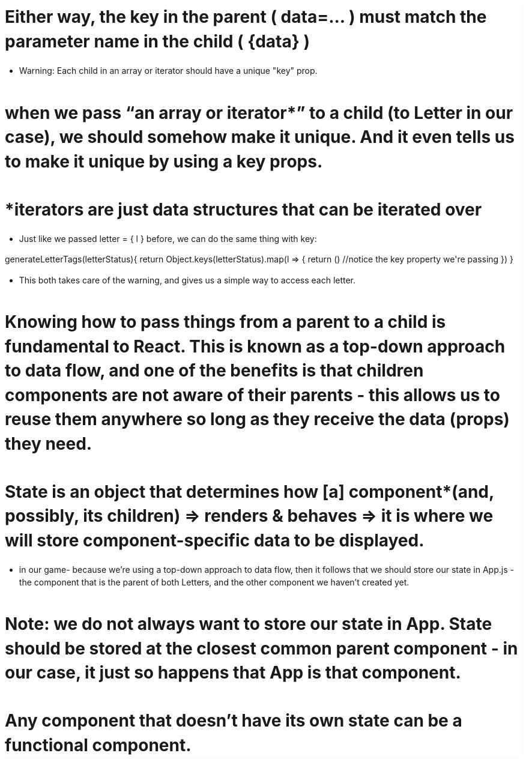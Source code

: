 # Either way, the key in the parent ( data=... ) must match the parameter name in the child ( {data} )


* Warning: Each child in an array or iterator should have a unique "key" prop.
# when we pass “an array or iterator*” to a child (to Letter in our case), we should somehow make it unique. And it even tells us to make it unique by using a key props.

# *iterators are just data structures that can be iterated over
* Just like we passed letter = { l } before, we can do the same thing with key:

generateLetterTags(letterStatus){
    return Object.keys(letterStatus).map(l => {
        return (<Letter key={l} letter={l} />) //notice the key property we're passing
    })
}

* This both takes care of the warning, and gives us a simple way to access each letter.



# Knowing how to pass things from a parent to a child is fundamental to React. This is known as a top-down approach to data flow, and one of the benefits is that children components are not aware of their parents - this allows us to reuse them anywhere so long as they receive the data (props) they need.

# State is an object that determines how [a] component*(and, possibly, its children) => renders & behaves  => it is where we will store component-specific data to be displayed.

* in our game- because we’re using a top-down approach to data flow, then it follows that we should store our state in App.js - the component that is the parent of both Letters, and the other component we haven’t created yet.

# Note: we do not always want to store our state in App. State should be stored at the closest common parent component - in our case, it just so happens that App is that component.

# Any component that doesn’t have its own state can be a functional component.
